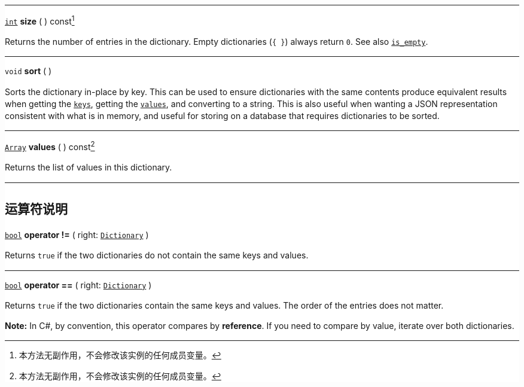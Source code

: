 
---

<div id="_class_dictionary_method_size"></div>

[`int`](class_int.md) **size** ( ) const[^const]<div id="class_dictionary_method_size"></div>

Returns the number of entries in the dictionary. Empty dictionaries (`{ }`) always return `0`. See also [`is_empty`](class_dictionary.md#class_dictionary_method_is_empty).



---

<div id="_class_dictionary_method_sort"></div>

`void` **sort** ( )<div id="class_dictionary_method_sort"></div>

Sorts the dictionary in-place by key. This can be used to ensure dictionaries with the same contents produce equivalent results when getting the [`keys`](class_dictionary.md#class_dictionary_method_keys), getting the [`values`](class_dictionary.md#class_dictionary_method_values), and converting to a string. This is also useful when wanting a JSON representation consistent with what is in memory, and useful for storing on a database that requires dictionaries to be sorted.



---

<div id="_class_dictionary_method_values"></div>

[`Array`](class_array.md) **values** ( ) const[^const]<div id="class_dictionary_method_values"></div>

Returns the list of values in this dictionary.



---

## 运算符说明

<div id="_class_dictionary_operator_neq_dictionary"></div>

[`bool`](class_bool.md) **operator !=** ( right: [`Dictionary`](class_dictionary.md) ) <div id="class_dictionary_operator_neq_dictionary"></div>

Returns `true` if the two dictionaries do not contain the same keys and values.



---

<div id="_class_dictionary_operator_eq_dictionary"></div>

[`bool`](class_bool.md) **operator ==** ( right: [`Dictionary`](class_dictionary.md) ) <div id="class_dictionary_operator_eq_dictionary"></div>

Returns `true` if the two dictionaries contain the same keys and values. The order of the entries does not matter.

 **Note:** In C#, by convention, this operator compares by **reference**. If you need to compare by value, iterate over both dictionaries.


[^virtual]: 本方法通常需要用户覆盖才能生效。
[^const]: 本方法无副作用，不会修改该实例的任何成员变量。
[^vararg]: 本方法除了能接受在此处描述的参数外，还能够继续接受任意数量的参数。
[^constructor]: 本方法用于构造某个类型。
[^static]: 调用本方法无需实例，可直接使用类名进行调用。
[^operator]: 本方法描述的是使用本类型作为左操作数的有效运算符。
[^bitfield]: 这个值是由下列位标志构成位掩码的整数。
[^void]: 无返回值。